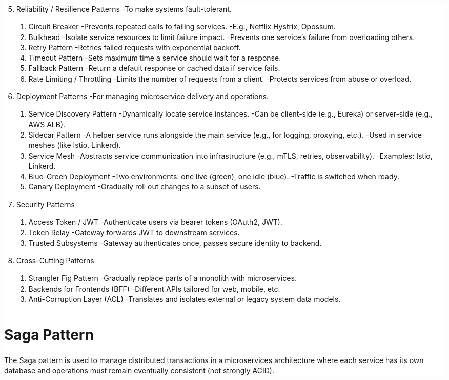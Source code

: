 5) Reliability / Resilience Patterns
   -To make systems fault-tolerant.
    1) Circuit Breaker
       -Prevents repeated calls to failing services.
       -E.g., Netflix Hystrix, Opossum.
    2) Bulkhead
       -Isolate service resources to limit failure impact.
       -Prevents one service’s failure from overloading others.
    3) Retry Pattern
       -Retries failed requests with exponential backoff.
    4) Timeout Pattern
       -Sets maximum time a service should wait for a response.    
    5) Fallback Pattern
       -Return a default response or cached data if service fails.   
    6) Rate Limiting / Throttling
       -Limits the number of requests from a client.
       -Protects services from abuse or overload.   

6) Deployment Patterns
   -For managing microservice delivery and operations.
    1) Service Discovery Pattern 
       -Dynamically locate service instances.
       -Can be client-side (e.g., Eureka) or server-side (e.g., AWS ALB).
    2) Sidecar Pattern
       -A helper service runs alongside the main service (e.g., for logging, proxying, etc.).
       -Used in service meshes (like Istio, Linkerd). 
    3) Service Mesh
       -Abstracts service communication into infrastructure (e.g., mTLS, retries, observability).
       -Examples: Istio, Linkerd.
    4) Blue-Green Deployment
       -Two environments: one live (green), one idle (blue).
       -Traffic is switched when ready.
    5) Canary Deployment
       -Gradually roll out changes to a subset of users. 

7) Security Patterns
    1) Access Token / JWT
       -Authenticate users via bearer tokens (OAuth2, JWT).
    2) Token Relay
       -Gateway forwards JWT to downstream services.
    3) Trusted Subsystems
       -Gateway authenticates once, passes secure identity to backend.  

8) Cross-Cutting Patterns          
    1) Strangler Fig Pattern
       -Gradually replace parts of a monolith with microservices.
    2) Backends for Frontends (BFF)
       -Different APIs tailored for web, mobile, etc.     
    3) Anti-Corruption Layer (ACL)
       -Translates and isolates external or legacy system data models.


# Saga Pattern
The Saga pattern is used to manage distributed transactions in a microservices architecture where each service has its own database and operations must remain eventually consistent (not strongly ACID).
